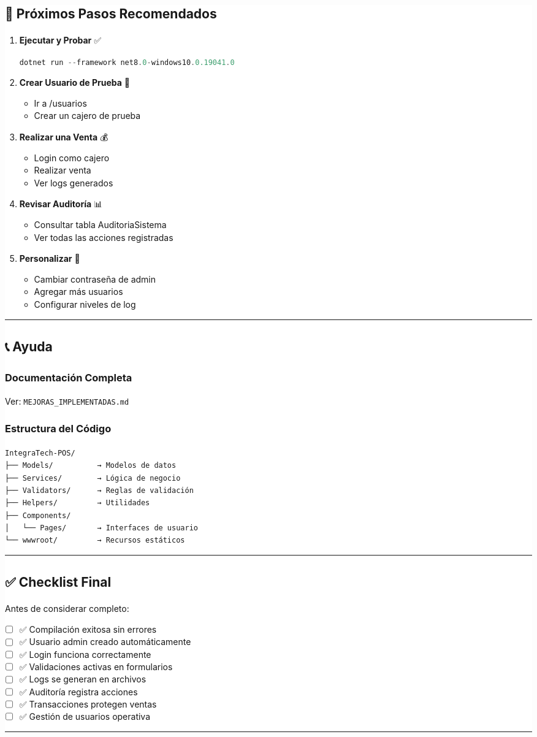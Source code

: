 
## 🎯 Próximos Pasos Recomendados

1. **Ejecutar y Probar** ✅
   ```powershell
   dotnet run --framework net8.0-windows10.0.19041.0
   ```

2. **Crear Usuario de Prueba** 👤
   - Ir a /usuarios
   - Crear un cajero de prueba

3. **Realizar una Venta** 💰
   - Login como cajero
   - Realizar venta
   - Ver logs generados

4. **Revisar Auditoría** 📊
   - Consultar tabla AuditoriaSistema
   - Ver todas las acciones registradas

5. **Personalizar** 🎨
   - Cambiar contraseña de admin
   - Agregar más usuarios
   - Configurar niveles de log

---

## 📞 Ayuda

### Documentación Completa
Ver: `MEJORAS_IMPLEMENTADAS.md`

### Estructura del Código
```
IntegraTech-POS/
├── Models/          → Modelos de datos
├── Services/        → Lógica de negocio
├── Validators/      → Reglas de validación
├── Helpers/         → Utilidades
├── Components/
│   └── Pages/       → Interfaces de usuario
└── wwwroot/         → Recursos estáticos
```

---

## ✅ Checklist Final

Antes de considerar completo:

- [ ] ✅ Compilación exitosa sin errores
- [ ] ✅ Usuario admin creado automáticamente
- [ ] ✅ Login funciona correctamente
- [ ] ✅ Validaciones activas en formularios
- [ ] ✅ Logs se generan en archivos
- [ ] ✅ Auditoría registra acciones
- [ ] ✅ Transacciones protegen ventas
- [ ] ✅ Gestión de usuarios operativa

---